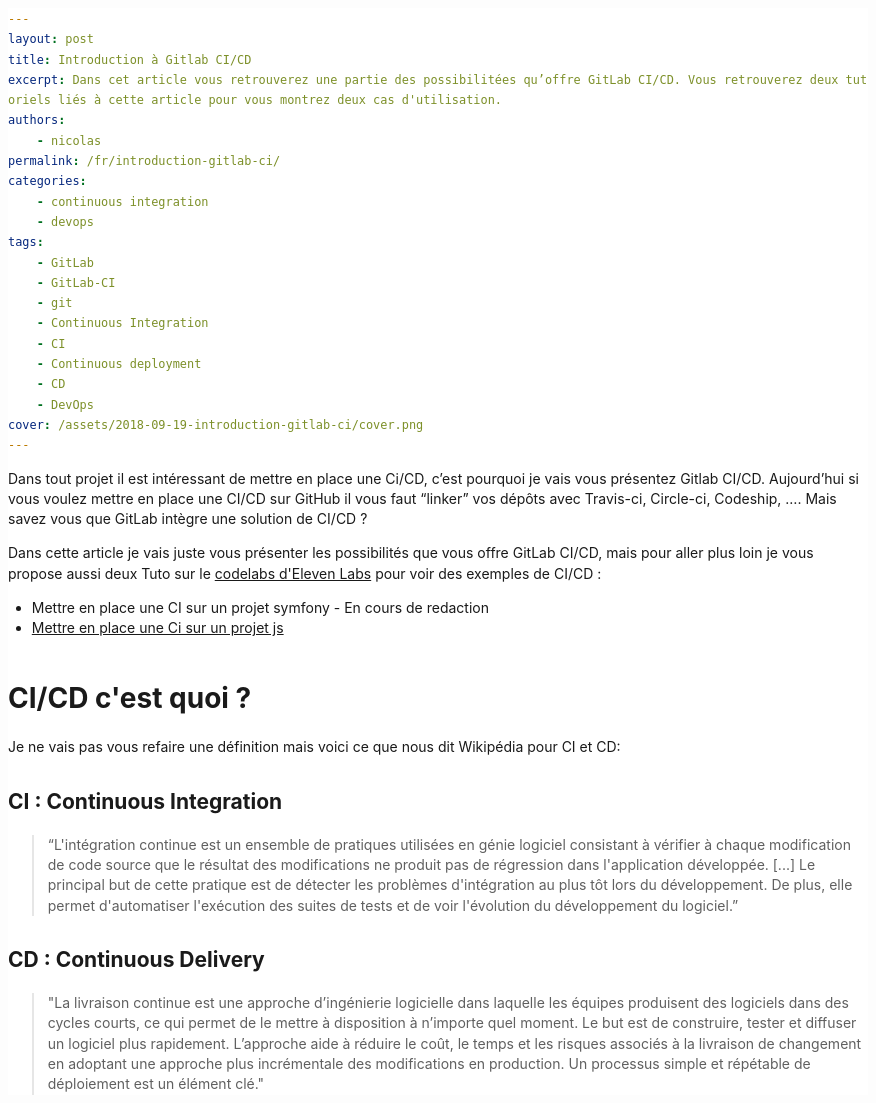 ```yaml
---
layout: post
title: Introduction à Gitlab CI/CD
excerpt: Dans cet article vous retrouverez une partie des possibilitées qu’offre GitLab CI/CD. Vous retrouverez deux tutoriels liés à cette article pour vous montrez deux cas d'utilisation.
authors:
    - nicolas
permalink: /fr/introduction-gitlab-ci/
categories:
    - continuous integration
    - devops
tags:
    - GitLab
    - GitLab-CI
    - git
    - Continuous Integration
    - CI
    - Continuous deployment
    - CD
    - DevOps
cover: /assets/2018-09-19-introduction-gitlab-ci/cover.png
---
```

Dans tout projet il est intéressant de mettre en place une Ci/CD, c’est pourquoi je vais vous présentez Gitlab CI/CD. Aujourd’hui si vous voulez mettre en place une CI/CD sur GitHub il vous faut “linker” vos dépôts avec Travis-ci, Circle-ci, Codeship, …. Mais savez vous que GitLab intègre une solution de CI/CD ?

Dans cette article je vais juste vous présenter les possibilités que vous offre GitLab CI/CD, mais pour aller plus loin je vous propose aussi deux Tuto sur le [codelabs d'Eleven Labs](https://codelabs.eleven-labs.com) pour voir des exemples de CI/CD :
- Mettre en place une CI sur un projet symfony - En cours de redaction
- [Mettre en place une Ci sur un projet js](https://codelabs.eleven-labs.com/course/fr/gitlab-ci-js/)

# CI/CD c'est quoi ?

Je ne vais pas vous refaire une définition mais voici ce que nous dit Wikipédia pour CI et CD:

## CI : Continuous Integration
> “L'intégration continue est un ensemble de pratiques utilisées en génie logiciel consistant à vérifier à chaque modification de code source que le résultat des modifications ne produit pas de régression dans l'application développée. [...] Le principal but de cette pratique est de détecter les problèmes d'intégration au plus tôt lors du développement. De plus, elle permet d'automatiser l'exécution des suites de tests et de voir l'évolution du développement du logiciel.”

## CD : Continuous Delivery
> "La livraison continue est une approche d’ingénierie logicielle dans laquelle les équipes produisent des logiciels dans des cycles courts, ce qui permet de le mettre à disposition à n’importe quel moment. Le but est de construire, tester et diffuser un logiciel plus rapidement.
L’approche aide à réduire le coût, le temps et les risques associés à la livraison de changement en adoptant une approche plus incrémentale des modifications en production. Un processus simple et répétable de déploiement est un élément clé."
